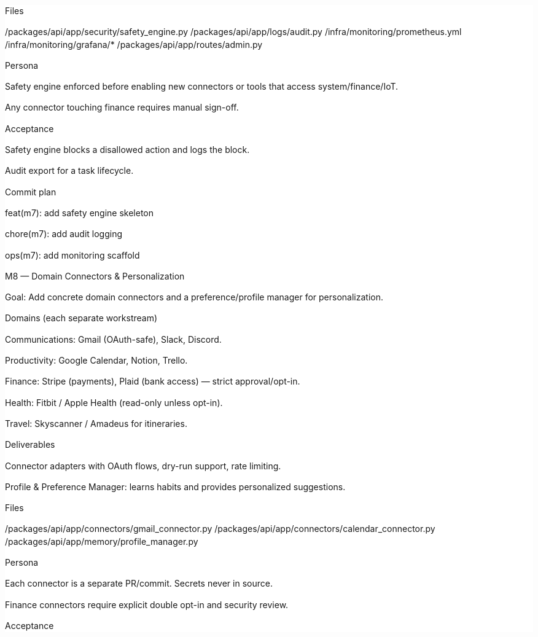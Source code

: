 Files

/packages/api/app/security/safety_engine.py
/packages/api/app/logs/audit.py
/infra/monitoring/prometheus.yml
/infra/monitoring/grafana/*
/packages/api/app/routes/admin.py


Persona

Safety engine enforced before enabling new connectors or tools that access system/finance/IoT.

Any connector touching finance requires manual sign-off.

Acceptance

Safety engine blocks a disallowed action and logs the block.

Audit export for a task lifecycle.

Commit plan

feat(m7): add safety engine skeleton

chore(m7): add audit logging

ops(m7): add monitoring scaffold

M8 — Domain Connectors & Personalization

Goal: Add concrete domain connectors and a preference/profile manager for personalization.

Domains (each separate workstream)

Communications: Gmail (OAuth-safe), Slack, Discord.

Productivity: Google Calendar, Notion, Trello.

Finance: Stripe (payments), Plaid (bank access) — strict approval/opt-in.

Health: Fitbit / Apple Health (read-only unless opt-in).

Travel: Skyscanner / Amadeus for itineraries.

Deliverables

Connector adapters with OAuth flows, dry-run support, rate limiting.

Profile & Preference Manager: learns habits and provides personalized suggestions.

Files

/packages/api/app/connectors/gmail_connector.py
/packages/api/app/connectors/calendar_connector.py
/packages/api/app/memory/profile_manager.py


Persona

Each connector is a separate PR/commit. Secrets never in source.

Finance connectors require explicit double opt-in and security review.

Acceptance
